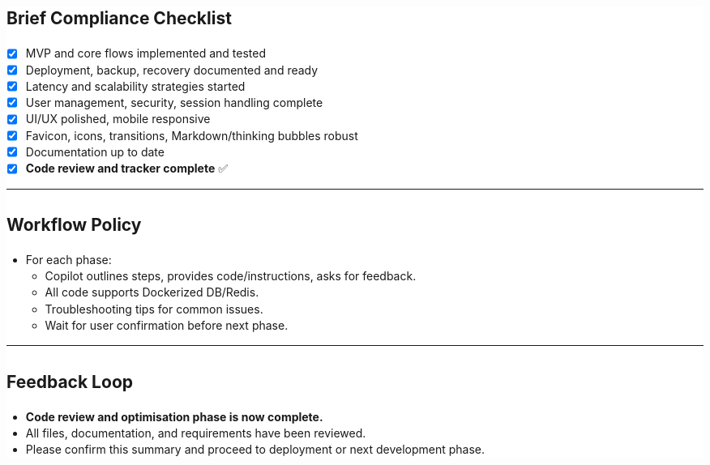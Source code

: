 
## **Brief Compliance Checklist**

- [x] MVP and core flows implemented and tested
- [x] Deployment, backup, recovery documented and ready
- [x] Latency and scalability strategies started
- [x] User management, security, session handling complete
- [x] UI/UX polished, mobile responsive
- [x] Favicon, icons, transitions, Markdown/thinking bubbles robust
- [x] Documentation up to date
- [x] **Code review and tracker complete** ✅

---

## **Workflow Policy**

- For each phase:
  - Copilot outlines steps, provides code/instructions, asks for feedback.
  - All code supports Dockerized DB/Redis.
  - Troubleshooting tips for common issues.
  - Wait for user confirmation before next phase.

---

## **Feedback Loop**

- **Code review and optimisation phase is now complete.**
- All files, documentation, and requirements have been reviewed.
- Please confirm this summary and proceed to deployment or next development phase.
